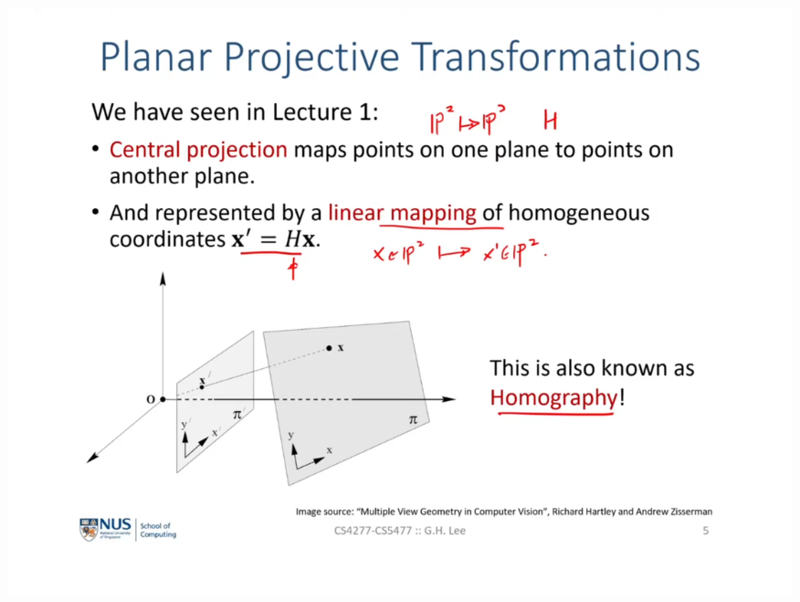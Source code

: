 <center><img src="../assets/img/vision/mvg/nus_lec4/1.png" alt="Drawing" style="width: 800px;"/></center>
<br>

<br>